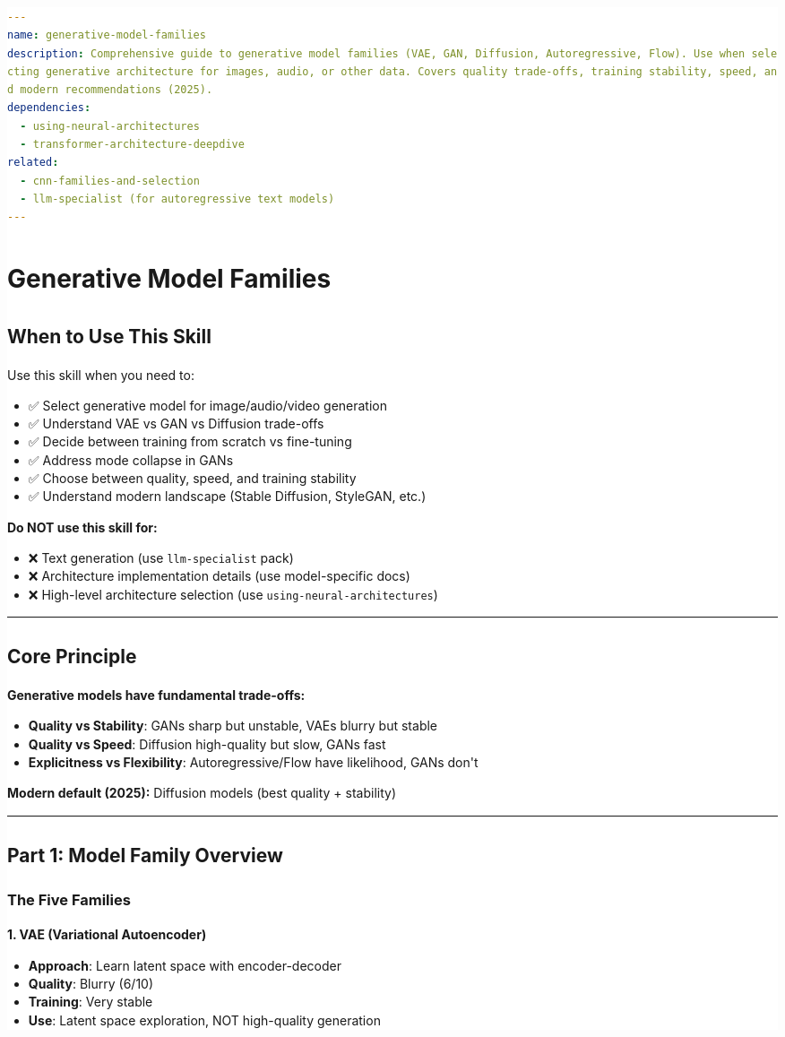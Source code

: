 ```yaml
---
name: generative-model-families
description: Comprehensive guide to generative model families (VAE, GAN, Diffusion, Autoregressive, Flow). Use when selecting generative architecture for images, audio, or other data. Covers quality trade-offs, training stability, speed, and modern recommendations (2025).
dependencies:
  - using-neural-architectures
  - transformer-architecture-deepdive
related:
  - cnn-families-and-selection
  - llm-specialist (for autoregressive text models)
---
```


# Generative Model Families

## When to Use This Skill

Use this skill when you need to:
- ✅ Select generative model for image/audio/video generation
- ✅ Understand VAE vs GAN vs Diffusion trade-offs
- ✅ Decide between training from scratch vs fine-tuning
- ✅ Address mode collapse in GANs
- ✅ Choose between quality, speed, and training stability
- ✅ Understand modern landscape (Stable Diffusion, StyleGAN, etc.)

**Do NOT use this skill for:**
- ❌ Text generation (use `llm-specialist` pack)
- ❌ Architecture implementation details (use model-specific docs)
- ❌ High-level architecture selection (use `using-neural-architectures`)

---

## Core Principle

**Generative models have fundamental trade-offs:**
- **Quality vs Stability**: GANs sharp but unstable, VAEs blurry but stable
- **Quality vs Speed**: Diffusion high-quality but slow, GANs fast
- **Explicitness vs Flexibility**: Autoregressive/Flow have likelihood, GANs don't

**Modern default (2025):** Diffusion models (best quality + stability)

---

## Part 1: Model Family Overview

### The Five Families

**1. VAE (Variational Autoencoder)**
- **Approach**: Learn latent space with encoder-decoder
- **Quality**: Blurry (6/10)
- **Training**: Very stable
- **Use**: Latent space exploration, NOT high-quality generation
